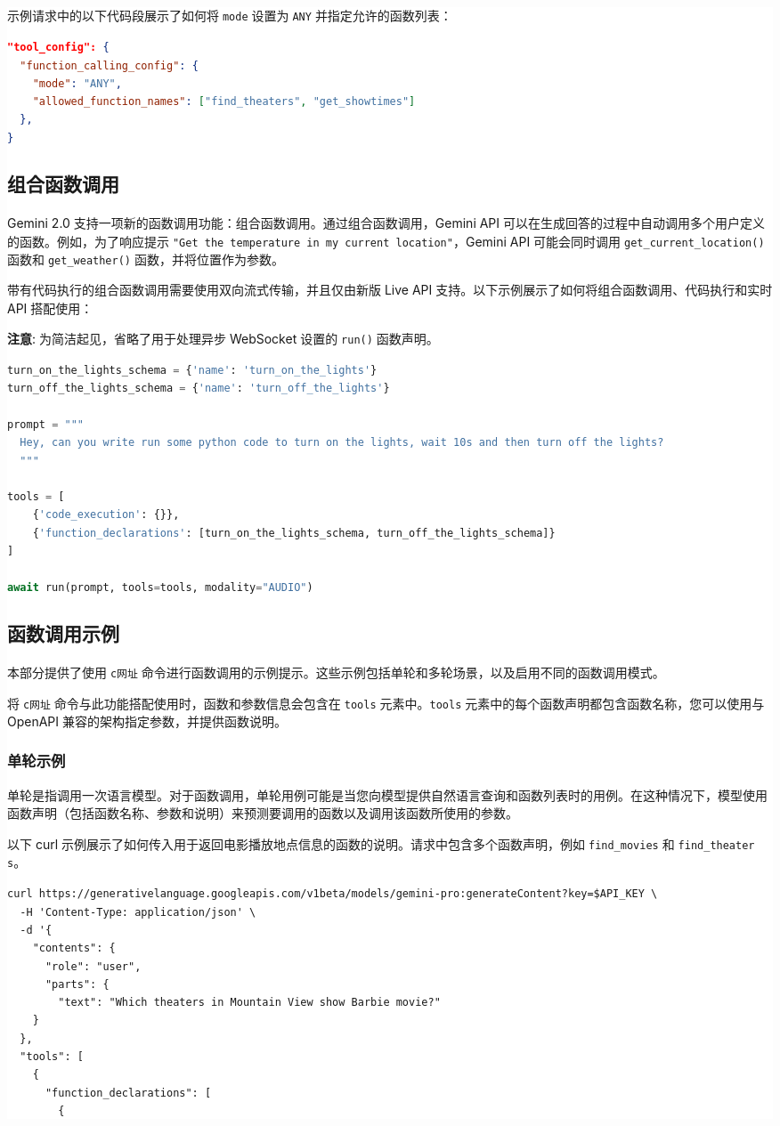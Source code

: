 示例请求中的以下代码段展示了如何将 `mode` 设置为 `ANY` 并指定允许的函数列表：

```json
"tool_config": {
  "function_calling_config": {
    "mode": "ANY",
    "allowed_function_names": ["find_theaters", "get_showtimes"]
  },
}
```

## 组合函数调用

Gemini 2.0 支持一项新的函数调用功能：组合函数调用。通过组合函数调用，Gemini API 可以在生成回答的过程中自动调用多个用户定义的函数。例如，为了响应提示 `"Get the temperature in my current location"`，Gemini API 可能会同时调用 `get_current_location()` 函数和 `get_weather()` 函数，并将位置作为参数。

带有代码执行的组合函数调用需要使用双向流式传输，并且仅由新版 Live API 支持。以下示例展示了如何将组合函数调用、代码执行和实时 API 搭配使用：

**注意**: 为简洁起见，省略了用于处理异步 WebSocket 设置的 `run()` 函数声明。

```python
turn_on_the_lights_schema = {'name': 'turn_on_the_lights'}
turn_off_the_lights_schema = {'name': 'turn_off_the_lights'}

prompt = """
  Hey, can you write run some python code to turn on the lights, wait 10s and then turn off the lights?
  """

tools = [
    {'code_execution': {}},
    {'function_declarations': [turn_on_the_lights_schema, turn_off_the_lights_schema]}
]

await run(prompt, tools=tools, modality="AUDIO")
```

## 函数调用示例

本部分提供了使用 `c网址` 命令进行函数调用的示例提示。这些示例包括单轮和多轮场景，以及启用不同的函数调用模式。

将 `c网址` 命令与此功能搭配使用时，函数和参数信息会包含在 `tools` 元素中。`tools` 元素中的每个函数声明都包含函数名称，您可以使用与 OpenAPI 兼容的架构指定参数，并提供函数说明。

### 单轮示例

单轮是指调用一次语言模型。对于函数调用，单轮用例可能是当您向模型提供自然语言查询和函数列表时的用例。在这种情况下，模型使用函数声明（包括函数名称、参数和说明）来预测要调用的函数以及调用该函数所使用的参数。

以下 curl 示例展示了如何传入用于返回电影播放地点信息的函数的说明。请求中包含多个函数声明，例如 `find_movies` 和 `find_theaters`。


```
curl https://generativelanguage.googleapis.com/v1beta/models/gemini-pro:generateContent?key=$API_KEY \
  -H 'Content-Type: application/json' \
  -d '{
    "contents": {
      "role": "user",
      "parts": {
        "text": "Which theaters in Mountain View show Barbie movie?"
    }
  },
  "tools": [
    {
      "function_declarations": [
        {
```